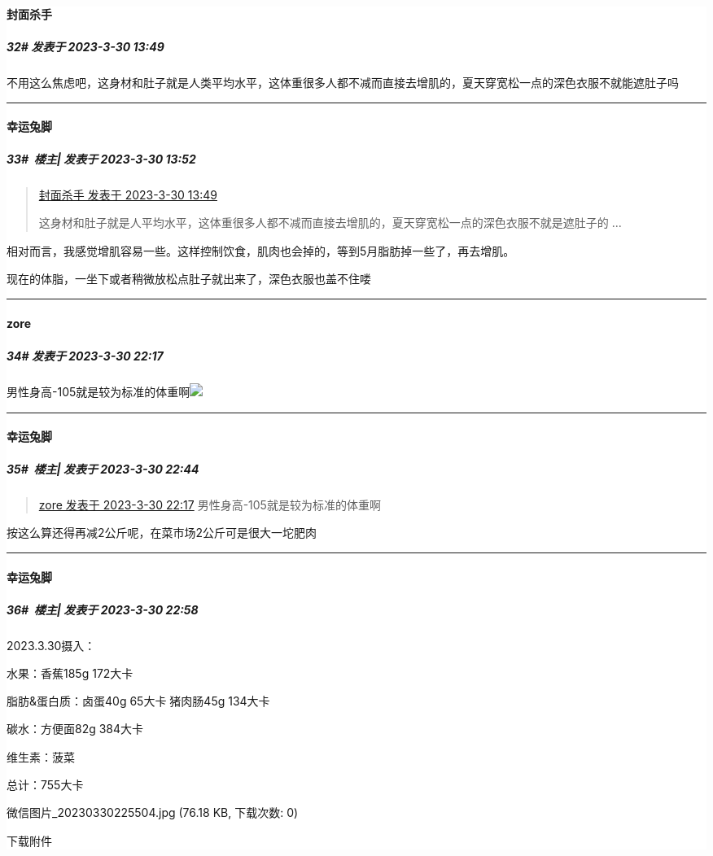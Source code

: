 ####  封面杀手  
##### 32#       发表于 2023-3-30 13:49

不用这么焦虑吧，这身材和肚子就是人类平均水平，这体重很多人都不减而直接去增肌的，夏天穿宽松一点的深色衣服不就能遮肚子吗

*****

####  幸运兔脚  
##### 33#         楼主| 发表于 2023-3-30 13:52

<blockquote><a href="httphttps://bbs.saraba1st.com/2b/forum.php?mod=redirect&amp;goto=findpost&amp;pid=60273657&amp;ptid=2126377" target="_blank">封面杀手 发表于 2023-3-30 13:49</a>

这身材和肚子就是人平均水平，这体重很多人都不减而直接去增肌的，夏天穿宽松一点的深色衣服不就是遮肚子的 ...</blockquote>
相对而言，我感觉增肌容易一些。这样控制饮食，肌肉也会掉的，等到5月脂肪掉一些了，再去增肌。

现在的体脂，一坐下或者稍微放松点肚子就出来了，深色衣服也盖不住喽

*****

####  zore  
##### 34#       发表于 2023-3-30 22:17

男性身高-105就是较为标准的体重啊<img src="https://static.saraba1st.com/image/smiley/face2017/013.png" referrerpolicy="no-referrer">

*****

####  幸运兔脚  
##### 35#         楼主| 发表于 2023-3-30 22:44

<blockquote><a href="httphttps://bbs.saraba1st.com/2b/forum.php?mod=redirect&amp;goto=findpost&amp;pid=60279573&amp;ptid=2126377" target="_blank">zore 发表于 2023-3-30 22:17</a>
男性身高-105就是较为标准的体重啊</blockquote>
按这么算还得再减2公斤呢，在菜市场2公斤可是很大一坨肥肉

*****

####  幸运兔脚  
##### 36#         楼主| 发表于 2023-3-30 22:58

2023.3.30摄入：

水果：香蕉185g 172大卡

脂肪&amp;蛋白质：卤蛋40g 65大卡 猪肉肠45g 134大卡

碳水：方便面82g 384大卡

维生素：菠菜

总计：755大卡

微信图片_20230330225504.jpg
(76.18 KB, 下载次数: 0)

下载附件
